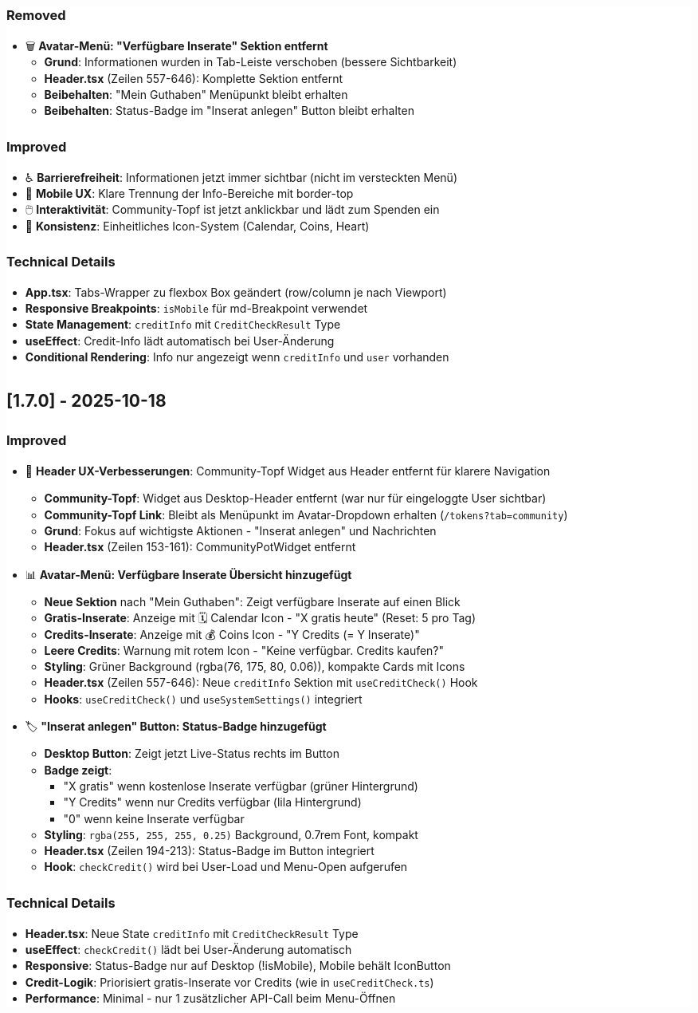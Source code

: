 ### Removed
- 🗑️ **Avatar-Menü: "Verfügbare Inserate" Sektion entfernt**
  - **Grund**: Informationen wurden in Tab-Leiste verschoben (bessere Sichtbarkeit)
  - **Header.tsx** (Zeilen 557-646): Komplette Sektion entfernt
  - **Beibehalten**: "Mein Guthaben" Menüpunkt bleibt erhalten
  - **Beibehalten**: Status-Badge im "Inserat anlegen" Button bleibt erhalten

### Improved
- ♿ **Barrierefreiheit**: Informationen jetzt immer sichtbar (nicht im versteckten Menü)
- 📱 **Mobile UX**: Klare Trennung der Info-Bereiche mit border-top
- 🖱️ **Interaktivität**: Community-Topf ist jetzt anklickbar und lädt zum Spenden ein
- 🎯 **Konsistenz**: Einheitliches Icon-System (Calendar, Coins, Heart)

### Technical Details
- **App.tsx**: Tabs-Wrapper zu flexbox Box geändert (row/column je nach Viewport)
- **Responsive Breakpoints**: `isMobile` für md-Breakpoint verwendet
- **State Management**: `creditInfo` mit `CreditCheckResult` Type
- **useEffect**: Credit-Info lädt automatisch bei User-Änderung
- **Conditional Rendering**: Info nur angezeigt wenn `creditInfo` und `user` vorhanden

## [1.7.0] - 2025-10-18

### Improved
- 🎨 **Header UX-Verbesserungen**: Community-Topf Widget aus Header entfernt für klarere Navigation
  - **Community-Topf**: Widget aus Desktop-Header entfernt (war nur für eingeloggte User sichtbar)
  - **Community-Topf Link**: Bleibt als Menüpunkt im Avatar-Dropdown erhalten (`/tokens?tab=community`)
  - **Grund**: Fokus auf wichtigste Aktionen - "Inserat anlegen" und Nachrichten
  - **Header.tsx** (Zeilen 153-161): CommunityPotWidget entfernt

- 📊 **Avatar-Menü: Verfügbare Inserate Übersicht hinzugefügt**
  - **Neue Sektion** nach "Mein Guthaben": Zeigt verfügbare Inserate auf einen Blick
  - **Gratis-Inserate**: Anzeige mit 🗓️ Calendar Icon - "X gratis heute" (Reset: 5 pro Tag)
  - **Credits-Inserate**: Anzeige mit 💰 Coins Icon - "Y Credits (= Y Inserate)"
  - **Leere Credits**: Warnung mit rotem Icon - "Keine verfügbar. Credits kaufen?"
  - **Styling**: Grüner Background (rgba(76, 175, 80, 0.06)), kompakte Cards mit Icons
  - **Header.tsx** (Zeilen 557-646): Neue `creditInfo` Sektion mit `useCreditCheck()` Hook
  - **Hooks**: `useCreditCheck()` und `useSystemSettings()` integriert

- 🏷️ **"Inserat anlegen" Button: Status-Badge hinzugefügt**
  - **Desktop Button**: Zeigt jetzt Live-Status rechts im Button
  - **Badge zeigt**:
    - "X gratis" wenn kostenlose Inserate verfügbar (grüner Hintergrund)
    - "Y Credits" wenn nur Credits verfügbar (lila Hintergrund)
    - "0" wenn keine Inserate verfügbar
  - **Styling**: `rgba(255, 255, 255, 0.25)` Background, 0.7rem Font, kompakt
  - **Header.tsx** (Zeilen 194-213): Status-Badge im Button integriert
  - **Hook**: `checkCredit()` wird bei User-Load und Menu-Open aufgerufen

### Technical Details
- **Header.tsx**: Neue State `creditInfo` mit `CreditCheckResult` Type
- **useEffect**: `checkCredit()` lädt bei User-Änderung automatisch
- **Responsive**: Status-Badge nur auf Desktop (!isMobile), Mobile behält IconButton
- **Credit-Logik**: Priorisiert gratis-Inserate vor Credits (wie in `useCreditCheck.ts`)
- **Performance**: Minimal - nur 1 zusätzlicher API-Call beim Menu-Öffnen
